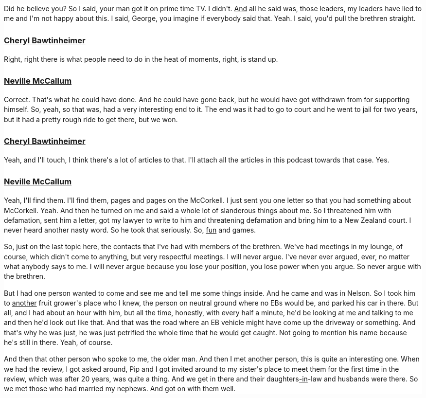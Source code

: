 Did he believe you? So I said, your man got it on prime time TV. I didn't. [And](https://www.youtube.com/watch?v=NW53TlwEWcU&t=5560s) all he said was, those leaders, my leaders have lied to me and I'm not happy about this. I said, George, you imagine if everybody said that. Yeah. I said, you'd pull the brethren straight.

### [**Cheryl Bawtinheimer**](https://www.youtube.com/watch?v=NW53TlwEWcU&t=5576s)

Right, right there is what people need to do in the heat of moments, right, is stand up.

### [**Neville McCallum**](https://www.youtube.com/watch?v=NW53TlwEWcU&t=5583s)

Correct. That's what he could have done. And he could have gone back, but he would have got withdrawn from for supporting himself. So, yeah, so that was, had a very interesting end to it. The end was it had to go to court and he went to jail for two years, but it had a pretty rough ride to get there, but we won.

### [**Cheryl Bawtinheimer**](https://www.youtube.com/watch?v=NW53TlwEWcU&t=5606s)

Yeah, and I'll touch, I think there's a lot of articles to that. I'll attach all the articles in this podcast towards that case. Yes.

### [**Neville McCallum**](https://www.youtube.com/watch?v=NW53TlwEWcU&t=5614s)

Yeah, I'll find them. I'll find them, pages and pages on the McCorkell. I just sent you one letter so that you had something about McCorkell. Yeah. And then he turned on me and said a whole lot of slanderous things about me. So I threatened him with defamation, sent him a letter, got my lawyer to write to him and threatening defamation and bring him to a New Zealand court. I never heard another nasty word. So he took that seriously. So, [fun](https://www.youtube.com/watch?v=NW53TlwEWcU&t=5645s) and games.

So, just on the last topic here, the contacts that I've had with members of the brethren. We've had meetings in my lounge, of course, which didn't come to anything, but very respectful meetings. I will never argue. I've never ever argued, ever, no matter what anybody says to me. I will never argue because you lose your position, you lose power when you argue. So never argue with the brethren.

But I had one person wanted to come and see me and tell me some things inside. And he came and was in Nelson. So I took him to [another](https://www.youtube.com/watch?v=NW53TlwEWcU&t=5686s) fruit grower's place who I knew, the person on neutral ground where no EBs would be, and parked his car in there. But all, and I had about an hour with him, but all the time, honestly, with every half a minute, he'd be looking at me and talking to me and then he'd look out like that. And that was the road where an EB vehicle might have come up the driveway or something. And that's why he was just, he was just petrified the whole time that he [would](https://www.youtube.com/watch?v=NW53TlwEWcU&t=5716s) get caught. Not going to mention his name because he's still in there. Yeah, of course.

And then that other person who spoke to me, the older man. And then I met another person, this is quite an interesting one. When we had the review, I got asked around, Pip and I got invited around to my sister's place to meet them for the first time in the review, which was after 20 years, was quite a thing. And we get in there and their daughters[\-in](https://www.youtube.com/watch?v=NW53TlwEWcU&t=5746s)\-law and husbands were there. So we met those who had married my nephews. And got on with them well.
